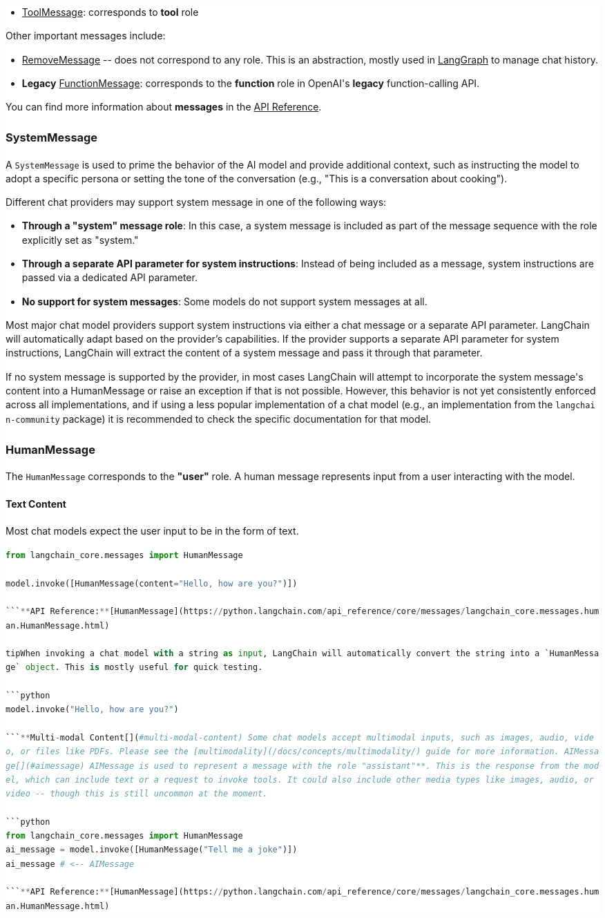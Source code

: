 - [ToolMessage](#toolmessage): corresponds to **tool** role

Other important messages include:

- [RemoveMessage](#removemessage) -- does not correspond to any role. This is an abstraction, mostly used in [LangGraph](/docs/concepts/architecture/#langgraph) to manage chat history.

- **Legacy** [FunctionMessage](#legacy-functionmessage): corresponds to the **function** role in OpenAI&#x27;s **legacy** function-calling API.

You can find more information about **messages** in the [API Reference](https://python.langchain.com/api_reference/core/messages.html).

### SystemMessage[​](#systemmessage)

A `SystemMessage` is used to prime the behavior of the AI model and provide additional context, such as instructing the model to adopt a specific persona or setting the tone of the conversation (e.g., "This is a conversation about cooking").

Different chat providers may support system message in one of the following ways:

- **Through a "system" message role**: In this case, a system message is included as part of the message sequence with the role explicitly set as "system."

- **Through a separate API parameter for system instructions**: Instead of being included as a message, system instructions are passed via a dedicated API parameter.

- **No support for system messages**: Some models do not support system messages at all.

Most major chat model providers support system instructions via either a chat message or a separate API parameter. LangChain will automatically adapt based on the provider’s capabilities. If the provider supports a separate API parameter for system instructions, LangChain will extract the content of a system message and pass it through that parameter.

If no system message is supported by the provider, in most cases LangChain will attempt to incorporate the system message&#x27;s content into a HumanMessage or raise an exception if that is not possible. However, this behavior is not yet consistently enforced across all implementations, and if using a less popular implementation of a chat model (e.g., an implementation from the `langchain-community` package) it is recommended to check the specific documentation for that model.

### HumanMessage[​](#humanmessage)

The `HumanMessage` corresponds to the **"user"** role. A human message represents input from a user interacting with the model.

#### Text Content[​](#text-content)

Most chat models expect the user input to be in the form of text.

```python
from langchain_core.messages import HumanMessage

model.invoke([HumanMessage(content="Hello, how are you?")])

```**API Reference:**[HumanMessage](https://python.langchain.com/api_reference/core/messages/langchain_core.messages.human.HumanMessage.html)

tipWhen invoking a chat model with a string as input, LangChain will automatically convert the string into a `HumanMessage` object. This is mostly useful for quick testing.

```python
model.invoke("Hello, how are you?")

```**Multi-modal Content[​](#multi-modal-content) Some chat models accept multimodal inputs, such as images, audio, video, or files like PDFs. Please see the [multimodality](/docs/concepts/multimodality/) guide for more information. AIMessage[​](#aimessage) AIMessage is used to represent a message with the role "assistant"**. This is the response from the model, which can include text or a request to invoke tools. It could also include other media types like images, audio, or video -- though this is still uncommon at the moment.

```python
from langchain_core.messages import HumanMessage
ai_message = model.invoke([HumanMessage("Tell me a joke")])
ai_message # <-- AIMessage

```**API Reference:**[HumanMessage](https://python.langchain.com/api_reference/core/messages/langchain_core.messages.human.HumanMessage.html)

```